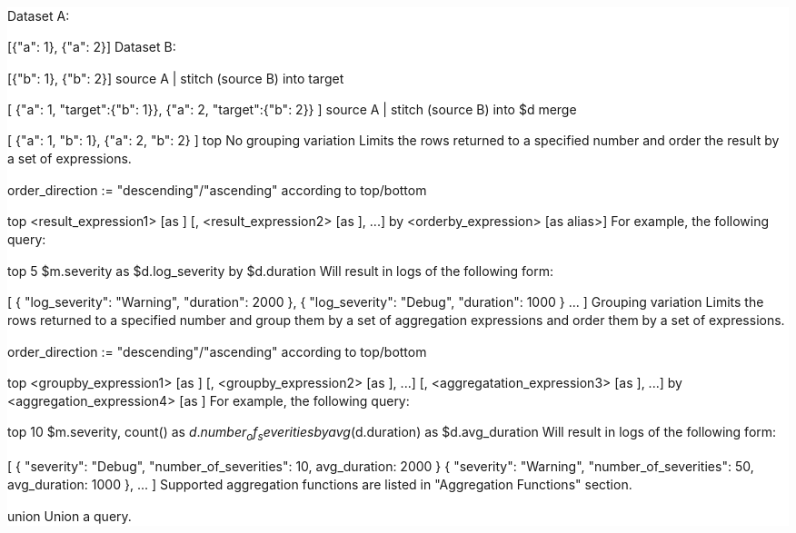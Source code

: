 Dataset A:

[{"a": 1}, {"a": 2}]
Dataset B:

[{"b": 1}, {"b": 2}]
source A | stitch (source B) into target

[
  {"a": 1, "target":{"b": 1}},
  {"a": 2, "target":{"b": 2}}
]
source A | stitch (source B) into $d merge

[
  {"a": 1, "b": 1},
  {"a": 2, "b": 2}
]
top
No grouping variation
Limits the rows returned to a specified number and order the result by a set of expressions.

order_direction := "descending"/"ascending" according to top/bottom

top <limit> <result_expression1> [as <alias>] [, <result_expression2> [as <alias2>], ...] by <orderby_expression> [as alias>]
For example, the following query:

top 5 $m.severity as $d.log_severity by $d.duration
Will result in logs of the following form:

[
   { "log_severity": "Warning", "duration": 2000 },
   { "log_severity": "Debug", "duration":  1000 }
   ...
]
Grouping variation
Limits the rows returned to a specified number and group them by a set of aggregation expressions and order them by a set of expressions.

order_direction := "descending"/"ascending" according to top/bottom

top <limit> <groupby_expression1> [as <alias>] [, <groupby_expression2> [as <alias2>], ...] [, <aggregatation_expression3> [as <alias3>], ...] by <aggregation_expression4> [as <alias>]
For example, the following query:

top 10 $m.severity, count() as $d.number_of_severities by avg($d.duration) as $d.avg_duration
Will result in logs of the following form:

[
   { "severity": "Debug", "number_of_severities":  10, avg_duration: 2000 }
   { "severity": "Warning", "number_of_severities": 50, avg_duration: 1000 },
   ...
]
Supported aggregation functions are listed in "Aggregation Functions" section.

union
Union a query.

